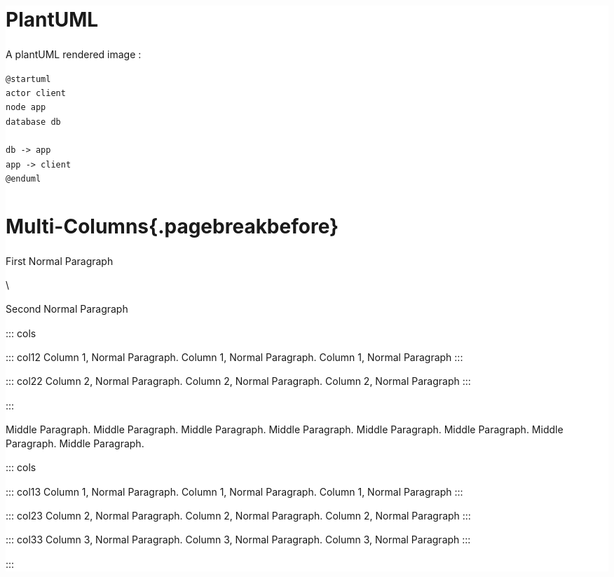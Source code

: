 # PlantUML

A plantUML rendered image :

```{.plantuml .center caption="This was generated using the PlantUML filter." name="jolifichier.uml"}
@startuml
actor client
node app
database db

db -> app
app -> client
@enduml
```

# Multi-Columns{.pagebreakbefore}

First Normal Paragraph

\

Second Normal Paragraph

::: cols

::: col12
Column 1, Normal Paragraph. Column 1, Normal Paragraph. Column 1, Normal Paragraph
:::

::: col22
Column 2, Normal Paragraph. Column 2, Normal Paragraph. Column 2, Normal Paragraph
:::

:::

Middle Paragraph. Middle Paragraph.
Middle Paragraph. Middle Paragraph.
Middle Paragraph. Middle Paragraph.
Middle Paragraph. Middle Paragraph.

::: cols

::: col13
Column 1, Normal Paragraph. Column 1, Normal Paragraph. Column 1, Normal Paragraph
:::

::: col23
Column 2, Normal Paragraph. Column 2, Normal Paragraph. Column 2, Normal Paragraph
:::

::: col33
Column 3, Normal Paragraph. Column 3, Normal Paragraph. Column 3, Normal Paragraph
:::

:::
